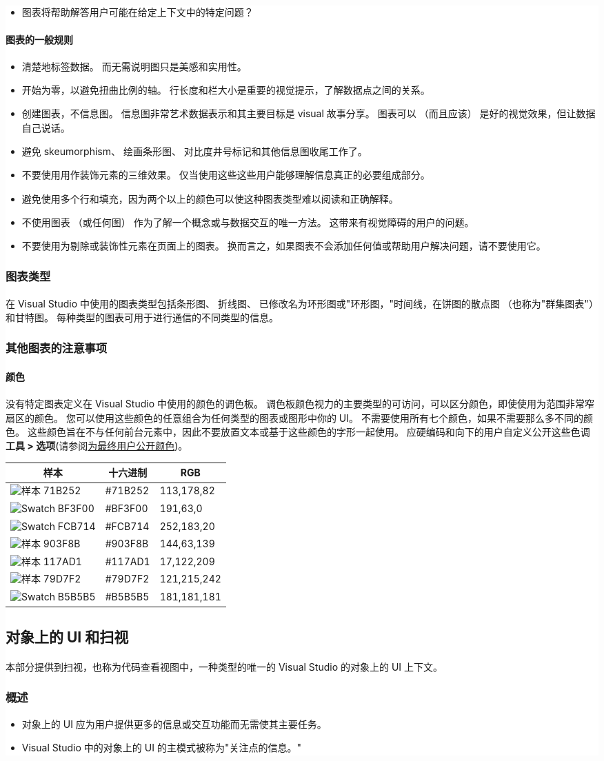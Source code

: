 - 图表将帮助解答用户可能在给定上下文中的特定问题？

#### <a name="general-rules-for-charts"></a>图表的一般规则

- 清楚地标签数据。 而无需说明图只是美感和实用性。

- 开始为零，以避免扭曲比例的轴。 行长度和栏大小是重要的视觉提示，了解数据点之间的关系。

- 创建图表，不信息图。 信息图非常艺术数据表示和其主要目标是 visual 故事分享。 图表可以 （而且应该） 是好的视觉效果，但让数据自己说话。

- 避免 skeumorphism、 绘画条形图、 对比度井号标记和其他信息图收尾工作了。

- 不要使用用作装饰元素的三维效果。 仅当使用这些这些用户能够理解信息真正的必要组成部分。

- 避免使用多个行和填充，因为两个以上的颜色可以使这种图表类型难以阅读和正确解释。

- 不使用图表 （或任何图） 作为了解一个概念或与数据交互的唯一方法。 这带来有视觉障碍的用户的问题。

- 不要使用为剔除或装饰性元素在页面上的图表。 换而言之，如果图表不会添加任何值或帮助用户解决问题，请不要使用它。

### <a name="chart-types"></a>图表类型
 在 Visual Studio 中使用的图表类型包括条形图、 折线图、 已修改名为环形图或"环形图，"时间线，在饼图的散点图 （也称为"群集图表"） 和甘特图。 每种类型的图表可用于进行通信的不同类型的信息。

### <a name="other-charting-considerations"></a>其他图表的注意事项

#### <a name="color"></a>颜色
 没有特定图表定义在 Visual Studio 中使用的颜色的调色板。 调色板颜色视力的主要类型的可访问，可以区分颜色，即使使用为范围非常窄扇区的颜色。 您可以使用这些颜色的任意组合为任何类型的图表或图形中你的 UI。 不需要使用所有七个颜色，如果不需要那么多不同的颜色。 这些颜色旨在不与任何前台元素中，因此不要放置文本或基于这些颜色的字形一起使用。 应硬编码和向下的用户自定义公开这些色调**工具 > 选项**(请参阅[为最终用户公开颜色](../../extensibility/ux-guidelines/colors-and-styling-for-visual-studio.md#BKMK_ExposingColorsForEndUsers))。

|样本|十六进制|RGB|
|------------|---------|---------|
|![样本 71B252](../../extensibility/ux-guidelines/media/0711-71b252.png "0711_71B252")|#71B252|113,178,82|
|![Swatch BF3F00](../../extensibility/ux-guidelines/media/0711-bf3f00.png "0711_BF3F00")|#BF3F00|191,63,0|
|![Swatch FCB714](../../extensibility/ux-guidelines/media/0711-fcb714.png "0711_FCB714")|#FCB714|252,183,20|
|![样本 903F8B](../../extensibility/ux-guidelines/media/0711-903f8b.png "0711_903F8B")|#903F8B|144,63,139|
|![样本 117AD1](../../extensibility/ux-guidelines/media/0711-117ad1.png "0711_117AD1")|#117AD1|17,122,209|
|![样本 79D7F2](../../extensibility/ux-guidelines/media/0711-79d7f2.png "0711_79D7F2")|#79D7F2|121,215,242|
|![Swatch B5B5B5](../../extensibility/ux-guidelines/media/0711-b5b5b5.png "0711_B5B5B5")|#B5B5B5|181,181,181|

## <a name="BKMK_OnObjectUI"></a> 对象上的 UI 和扫视
 本部分提供到扫视，也称为代码查看视图中，一种类型的唯一的 Visual Studio 的对象上的 UI 上下文。

### <a name="overview"></a>概述

- 对象上的 UI 应为用户提供更多的信息或交互功能而无需使其主要任务。

- Visual Studio 中的对象上的 UI 的主模式被称为"关注点的信息。"

